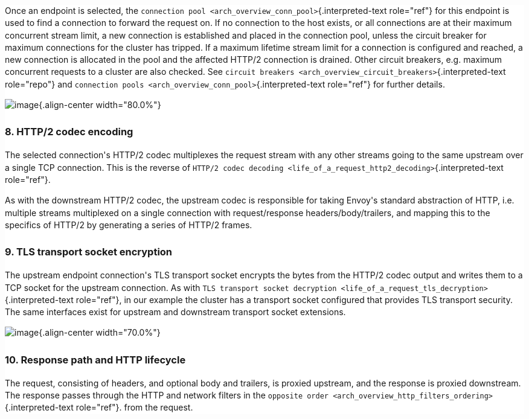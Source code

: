 Once an endpoint is selected, the
`connection pool <arch_overview_conn_pool>`{.interpreted-text
role="ref"} for this endpoint is used to find a connection to forward
the request on. If no connection to the host exists, or all connections
are at their maximum concurrent stream limit, a new connection is
established and placed in the connection pool, unless the circuit
breaker for maximum connections for the cluster has tripped. If a
maximum lifetime stream limit for a connection is configured and
reached, a new connection is allocated in the pool and the affected
HTTP/2 connection is drained. Other circuit breakers, e.g. maximum
concurrent requests to a cluster are also checked. See `circuit
breakers <arch_overview_circuit_breakers>`{.interpreted-text
role="repo"} and
`connection pools <arch_overview_conn_pool>`{.interpreted-text
role="ref"} for further details.

![image](/_static/lor-lb.svg){.align-center width="80.0%"}

### 8. HTTP/2 codec encoding

The selected connection\'s HTTP/2 codec multiplexes the request stream
with any other streams going to the same upstream over a single TCP
connection. This is the reverse of `HTTP/2 codec
decoding <life_of_a_request_http2_decoding>`{.interpreted-text
role="ref"}.

As with the downstream HTTP/2 codec, the upstream codec is responsible
for taking Envoy's standard abstraction of HTTP, i.e. multiple streams
multiplexed on a single connection with request/response
headers/body/trailers, and mapping this to the specifics of HTTP/2 by
generating a series of HTTP/2 frames.

### 9. TLS transport socket encryption

The upstream endpoint connection\'s TLS transport socket encrypts the
bytes from the HTTP/2 codec output and writes them to a TCP socket for
the upstream connection. As with `TLS transport
socket decryption <life_of_a_request_tls_decryption>`{.interpreted-text
role="ref"}, in our example the cluster has a transport socket
configured that provides TLS transport security. The same interfaces
exist for upstream and downstream transport socket extensions.

![image](/_static/lor-client.svg){.align-center width="70.0%"}

### 10. Response path and HTTP lifecycle

The request, consisting of headers, and optional body and trailers, is
proxied upstream, and the response is proxied downstream. The response
passes through the HTTP and network filters in the
`opposite order <arch_overview_http_filters_ordering>`{.interpreted-text
role="ref"}. from the request.

